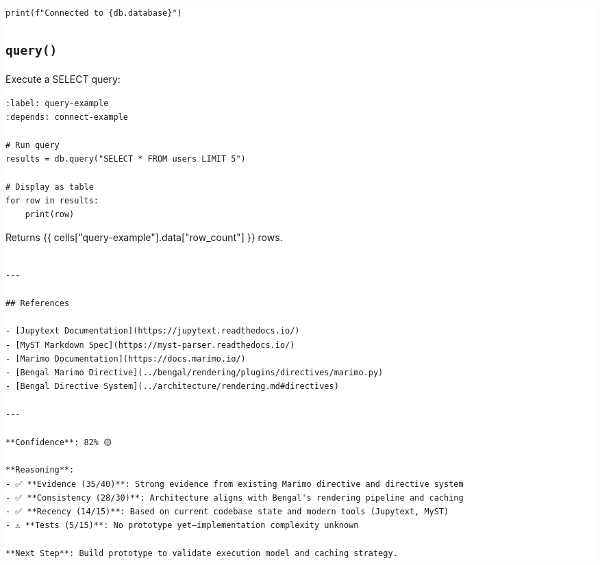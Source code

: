 ```
print(f"Connected to {db.database}")
```

## `query()`

Execute a SELECT query:

```{cell}
:label: query-example
:depends: connect-example

# Run query
results = db.query("SELECT * FROM users LIMIT 5")

# Display as table
for row in results:
    print(row)
```

Returns {{ cells["query-example"].data["row_count"] }} rows.
```

---

## References

- [Jupytext Documentation](https://jupytext.readthedocs.io/)
- [MyST Markdown Spec](https://myst-parser.readthedocs.io/)
- [Marimo Documentation](https://docs.marimo.io/)
- [Bengal Marimo Directive](../bengal/rendering/plugins/directives/marimo.py)
- [Bengal Directive System](../architecture/rendering.md#directives)

---

**Confidence**: 82% 🟡

**Reasoning**:
- ✅ **Evidence (35/40)**: Strong evidence from existing Marimo directive and directive system
- ✅ **Consistency (28/30)**: Architecture aligns with Bengal's rendering pipeline and caching
- ✅ **Recency (14/15)**: Based on current codebase state and modern tools (Jupytext, MyST)
- ⚠️ **Tests (5/15)**: No prototype yet—implementation complexity unknown

**Next Step**: Build prototype to validate execution model and caching strategy.
